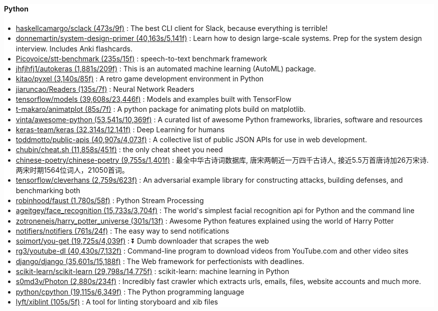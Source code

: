 #### Python
* [haskellcamargo/sclack (473s/9f)](https://github.com/haskellcamargo/sclack) : The best CLI client for Slack, because everything is terrible!
* [donnemartin/system-design-primer (40,163s/5,141f)](https://github.com/donnemartin/system-design-primer) : Learn how to design large-scale systems. Prep for the system design interview. Includes Anki flashcards.
* [Picovoice/stt-benchmark (235s/15f)](https://github.com/Picovoice/stt-benchmark) : speech-to-text benchmark framework
* [jhfjhfj1/autokeras (1,881s/209f)](https://github.com/jhfjhfj1/autokeras) : This is an automated machine learning (AutoML) package.
* [kitao/pyxel (3,140s/85f)](https://github.com/kitao/pyxel) : A retro game development environment in Python
* [jiaruncao/Readers (135s/7f)](https://github.com/jiaruncao/Readers) : Neural Network Readers
* [tensorflow/models (39,608s/23,446f)](https://github.com/tensorflow/models) : Models and examples built with TensorFlow
* [t-makaro/animatplot (85s/7f)](https://github.com/t-makaro/animatplot) : A python package for animating plots build on matplotlib.
* [vinta/awesome-python (53,541s/10,369f)](https://github.com/vinta/awesome-python) : A curated list of awesome Python frameworks, libraries, software and resources
* [keras-team/keras (32,314s/12,141f)](https://github.com/keras-team/keras) : Deep Learning for humans
* [toddmotto/public-apis (40,907s/4,073f)](https://github.com/toddmotto/public-apis) : A collective list of public JSON APIs for use in web development.
* [chubin/cheat.sh (11,858s/451f)](https://github.com/chubin/cheat.sh) : the only cheat sheet you need
* [chinese-poetry/chinese-poetry (9,755s/1,401f)](https://github.com/chinese-poetry/chinese-poetry) : 最全中华古诗词数据库, 唐宋两朝近一万四千古诗人, 接近5.5万首唐诗加26万宋诗. 两宋时期1564位词人，21050首词。
* [tensorflow/cleverhans (2,759s/623f)](https://github.com/tensorflow/cleverhans) : An adversarial example library for constructing attacks, building defenses, and benchmarking both
* [robinhood/faust (1,780s/58f)](https://github.com/robinhood/faust) : Python Stream Processing
* [ageitgey/face_recognition (15,733s/3,704f)](https://github.com/ageitgey/face_recognition) : The world's simplest facial recognition api for Python and the command line
* [zotroneneis/harry_potter_universe (301s/13f)](https://github.com/zotroneneis/harry_potter_universe) : Awesome Python features explained using the world of Harry Potter
* [notifiers/notifiers (761s/24f)](https://github.com/notifiers/notifiers) : The easy way to send notifications
* [soimort/you-get (19,725s/4,039f)](https://github.com/soimort/you-get) : ⏬ Dumb downloader that scrapes the web
* [rg3/youtube-dl (40,430s/7,132f)](https://github.com/rg3/youtube-dl) : Command-line program to download videos from YouTube.com and other video sites
* [django/django (35,601s/15,188f)](https://github.com/django/django) : The Web framework for perfectionists with deadlines.
* [scikit-learn/scikit-learn (29,798s/14,775f)](https://github.com/scikit-learn/scikit-learn) : scikit-learn: machine learning in Python
* [s0md3v/Photon (2,880s/234f)](https://github.com/s0md3v/Photon) : Incredibly fast crawler which extracts urls, emails, files, website accounts and much more.
* [python/cpython (19,115s/6,349f)](https://github.com/python/cpython) : The Python programming language
* [lyft/xiblint (105s/5f)](https://github.com/lyft/xiblint) : A tool for linting storyboard and xib files
